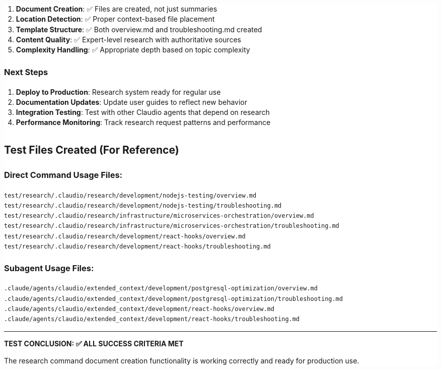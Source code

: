 1. **Document Creation**: ✅ Files are created, not just summaries
2. **Location Detection**: ✅ Proper context-based file placement  
3. **Template Structure**: ✅ Both overview.md and troubleshooting.md created
4. **Content Quality**: ✅ Expert-level research with authoritative sources
5. **Complexity Handling**: ✅ Appropriate depth based on topic complexity

### Next Steps
1. **Deploy to Production**: Research system ready for regular use
2. **Documentation Updates**: Update user guides to reflect new behavior
3. **Integration Testing**: Test with other Claudio agents that depend on research
4. **Performance Monitoring**: Track research request patterns and performance

## Test Files Created (For Reference)

### Direct Command Usage Files:
```
test/research/.claudio/research/development/nodejs-testing/overview.md
test/research/.claudio/research/development/nodejs-testing/troubleshooting.md
test/research/.claudio/research/infrastructure/microservices-orchestration/overview.md
test/research/.claudio/research/infrastructure/microservices-orchestration/troubleshooting.md
test/research/.claudio/research/development/react-hooks/overview.md
test/research/.claudio/research/development/react-hooks/troubleshooting.md
```

### Subagent Usage Files:
```
.claude/agents/claudio/extended_context/development/postgresql-optimization/overview.md
.claude/agents/claudio/extended_context/development/postgresql-optimization/troubleshooting.md
.claude/agents/claudio/extended_context/development/react-hooks/overview.md  
.claude/agents/claudio/extended_context/development/react-hooks/troubleshooting.md
```

---

**TEST CONCLUSION: ✅ ALL SUCCESS CRITERIA MET**

The research command document creation functionality is working correctly and ready for production use.